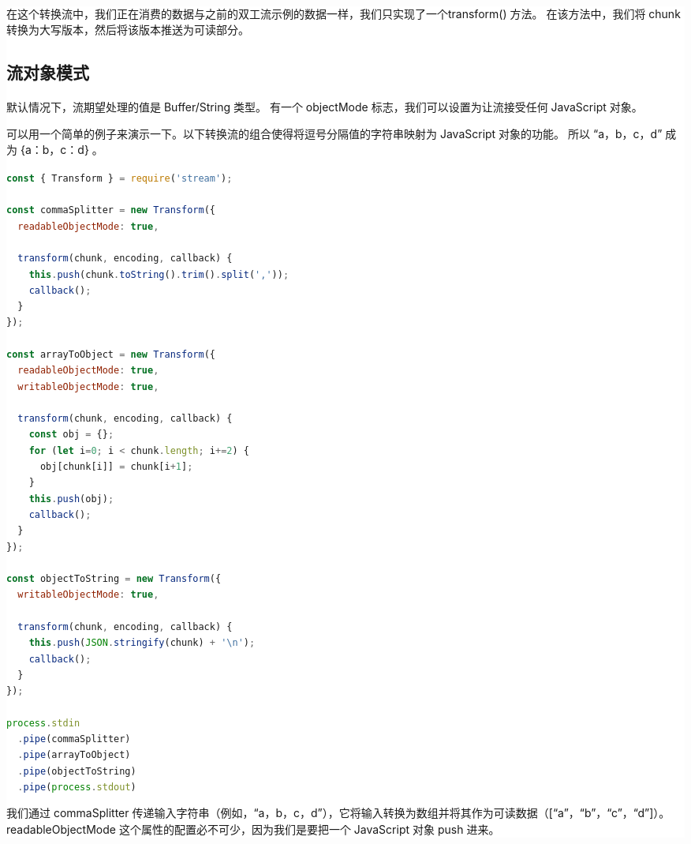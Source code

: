 在这个转换流中，我们正在消费的数据与之前的双工流示例的数据一样，我们只实现了一个transform() 方法。 在该方法中，我们将 chunk 转换为大写版本，然后将该版本推送为可读部分。

## 流对象模式

默认情况下，流期望处理的值是 Buffer/String 类型。 有一个 objectMode 标志，我们可以设置为让流接受任何 JavaScript 对象。

可以用一个简单的例子来演示一下。以下转换流的组合使得将逗号分隔值的字符串映射为 JavaScript 对象的功能。 所以 “a，b，c，d” 成为 {a：b，c：d} 。

```JavaScript
const { Transform } = require('stream');

const commaSplitter = new Transform({
  readableObjectMode: true,

  transform(chunk, encoding, callback) {
    this.push(chunk.toString().trim().split(','));
    callback();
  }
});

const arrayToObject = new Transform({
  readableObjectMode: true,
  writableObjectMode: true,

  transform(chunk, encoding, callback) {
    const obj = {};
    for (let i=0; i < chunk.length; i+=2) {
      obj[chunk[i]] = chunk[i+1];
    }
    this.push(obj);
    callback();
  }
});

const objectToString = new Transform({
  writableObjectMode: true,

  transform(chunk, encoding, callback) {
    this.push(JSON.stringify(chunk) + '\n');
    callback();
  }
});

process.stdin
  .pipe(commaSplitter)
  .pipe(arrayToObject)
  .pipe(objectToString)
  .pipe(process.stdout)
```

我们通过 commaSplitter 传递输入字符串（例如，“a，b，c，d”），它将输入转换为数组并将其作为可读数据（[“a”，“b”，“c”，“d”]）。readableObjectMode 这个属性的配置必不可少，因为我们是要把一个 JavaScript 对象 push 进来。


  [1]: https://medium.freecodecamp.org/node-js-streams-everything-you-need-to-know-c9141306be93
  [2]: https://nodejs.org/api/stream.html
  [3]: https://segmentfault.com/img/bVUFOY?w=1426&h=182
  [4]: https://segmentfault.com/img/bVUFPm?w=1600&h=947
  [5]: https://segmentfault.com/img/bVUFPR?w=1600&h=844
  [6]: https://segmentfault.com/img/bVUFQh?w=899&h=691
  [7]: https://segmentfault.com/img/bVUFSX?w=900&h=692
  [8]: https://segmentfault.com/img/bVUFUf?w=1600&h=919
  [9]: https://segmentfault.com/img/bVUFUD?w=1600&h=891
  [10]: https://segmentfault.com/img/bVUFVY?w=482&h=210